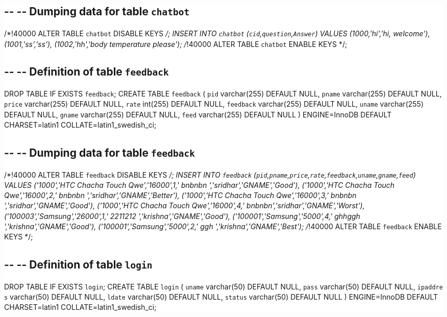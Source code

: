 --
-- Dumping data for table `chatbot`
--

/*!40000 ALTER TABLE `chatbot` DISABLE KEYS */;
INSERT INTO `chatbot` (`cid`,`question`,`Answer`) VALUES 
 (1000,'hi','hi, welcome'),
 (1001,'ss','ss'),
 (1002,'hh','body temperature please');
/*!40000 ALTER TABLE `chatbot` ENABLE KEYS */;


--
-- Definition of table `feedback`
--

DROP TABLE IF EXISTS `feedback`;
CREATE TABLE `feedback` (
  `pid` varchar(255) DEFAULT NULL,
  `pname` varchar(255) DEFAULT NULL,
  `price` varchar(255) DEFAULT NULL,
  `rate` int(255) DEFAULT NULL,
  `feedback` varchar(255) DEFAULT NULL,
  `uname` varchar(255) DEFAULT NULL,
  `gname` varchar(255) DEFAULT NULL,
  `feed` varchar(255) DEFAULT NULL
) ENGINE=InnoDB DEFAULT CHARSET=latin1 COLLATE=latin1_swedish_ci;

--
-- Dumping data for table `feedback`
--

/*!40000 ALTER TABLE `feedback` DISABLE KEYS */;
INSERT INTO `feedback` (`pid`,`pname`,`price`,`rate`,`feedback`,`uname`,`gname`,`feed`) VALUES 
 ('1000','HTC Chacha Touch Qwe','16000',1,'       bnbnbn     ','sridhar','GNAME','Good'),
 ('1000','HTC Chacha Touch Qwe','16000',2,'          bnbnbn  ','sridhar','GNAME','Better'),
 ('1000','HTC Chacha Touch Qwe','16000',3,'          bnbnbn  ','sridhar','GNAME','Good'),
 ('1000','HTC Chacha Touch Qwe','16000',4,'            bnbnbn','sridhar','GNAME','Worst'),
 ('100003','Samsung','26000',1,'     2211212       ','krishna','GNAME','Good'),
 ('100001','Samsung','5000',4,'        ghhggh    ','krishna','GNAME','Good'),
 ('100001','Samsung','5000',2,'         ggh   ','krishna','GNAME','Best');
/*!40000 ALTER TABLE `feedback` ENABLE KEYS */;


--
-- Definition of table `login`
--

DROP TABLE IF EXISTS `login`;
CREATE TABLE `login` (
  `uname` varchar(50) DEFAULT NULL,
  `pass` varchar(50) DEFAULT NULL,
  `ipaddres` varchar(50) DEFAULT NULL,
  `ldate` varchar(50) DEFAULT NULL,
  `status` varchar(50) DEFAULT NULL
) ENGINE=InnoDB DEFAULT CHARSET=latin1 COLLATE=latin1_swedish_ci;
